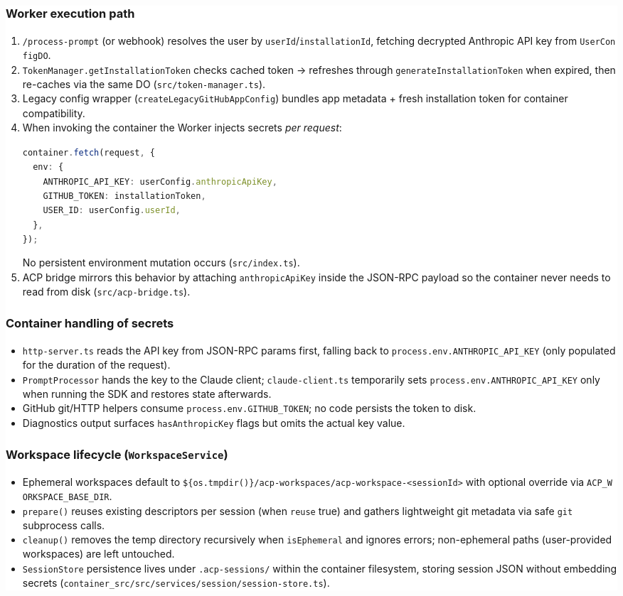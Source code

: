 ### Worker execution path

1. `/process-prompt` (or webhook) resolves the user by
   `userId`/`installationId`, fetching decrypted Anthropic API key from
   `UserConfigDO`.
2. `TokenManager.getInstallationToken` checks cached token → refreshes through
   `generateInstallationToken` when expired, then re-caches via the same DO
   (`src/token-manager.ts`).
3. Legacy config wrapper (`createLegacyGitHubAppConfig`) bundles app metadata +
   fresh installation token for container compatibility.
4. When invoking the container the Worker injects secrets _per request_:
   ```ts
   container.fetch(request, {
     env: {
       ANTHROPIC_API_KEY: userConfig.anthropicApiKey,
       GITHUB_TOKEN: installationToken,
       USER_ID: userConfig.userId,
     },
   });
   ```
   No persistent environment mutation occurs (`src/index.ts`).
5. ACP bridge mirrors this behavior by attaching `anthropicApiKey` inside the
   JSON-RPC payload so the container never needs to read from disk
   (`src/acp-bridge.ts`).

### Container handling of secrets

- `http-server.ts` reads the API key from JSON-RPC params first, falling back to
  `process.env.ANTHROPIC_API_KEY` (only populated for the duration of the
  request).
- `PromptProcessor` hands the key to the Claude client; `claude-client.ts`
  temporarily sets `process.env.ANTHROPIC_API_KEY` only when running the SDK and
  restores state afterwards.
- GitHub git/HTTP helpers consume `process.env.GITHUB_TOKEN`; no code persists
  the token to disk.
- Diagnostics output surfaces `hasAnthropicKey` flags but omits the actual key
  value.

### Workspace lifecycle (`WorkspaceService`)

- Ephemeral workspaces default to
  `${os.tmpdir()}/acp-workspaces/acp-workspace-<sessionId>` with optional
  override via `ACP_WORKSPACE_BASE_DIR`.
- `prepare()` reuses existing descriptors per session (when `reuse` true) and
  gathers lightweight git metadata via safe `git` subprocess calls.
- `cleanup()` removes the temp directory recursively when `isEphemeral` and
  ignores errors; non-ephemeral paths (user-provided workspaces) are left
  untouched.
- `SessionStore` persistence lives under `.acp-sessions/` within the container
  filesystem, storing session JSON without embedding secrets
  (`container_src/src/services/session/session-store.ts`).
